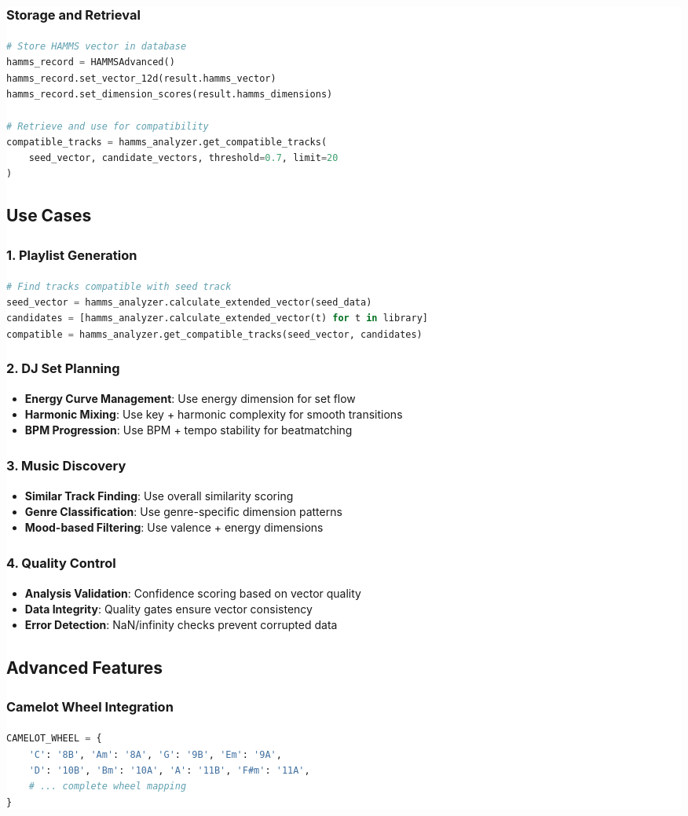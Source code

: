 ### Storage and Retrieval
```python
# Store HAMMS vector in database
hamms_record = HAMMSAdvanced()
hamms_record.set_vector_12d(result.hamms_vector)
hamms_record.set_dimension_scores(result.hamms_dimensions)

# Retrieve and use for compatibility
compatible_tracks = hamms_analyzer.get_compatible_tracks(
    seed_vector, candidate_vectors, threshold=0.7, limit=20
)
```

## Use Cases

### 1. Playlist Generation
```python
# Find tracks compatible with seed track
seed_vector = hamms_analyzer.calculate_extended_vector(seed_data)
candidates = [hamms_analyzer.calculate_extended_vector(t) for t in library]
compatible = hamms_analyzer.get_compatible_tracks(seed_vector, candidates)
```

### 2. DJ Set Planning
- **Energy Curve Management**: Use energy dimension for set flow
- **Harmonic Mixing**: Use key + harmonic complexity for smooth transitions
- **BPM Progression**: Use BPM + tempo stability for beatmatching

### 3. Music Discovery
- **Similar Track Finding**: Use overall similarity scoring
- **Genre Classification**: Use genre-specific dimension patterns
- **Mood-based Filtering**: Use valence + energy dimensions

### 4. Quality Control
- **Analysis Validation**: Confidence scoring based on vector quality
- **Data Integrity**: Quality gates ensure vector consistency
- **Error Detection**: NaN/infinity checks prevent corrupted data

## Advanced Features

### Camelot Wheel Integration
```python
CAMELOT_WHEEL = {
    'C': '8B', 'Am': '8A', 'G': '9B', 'Em': '9A',
    'D': '10B', 'Bm': '10A', 'A': '11B', 'F#m': '11A',
    # ... complete wheel mapping
}
```
